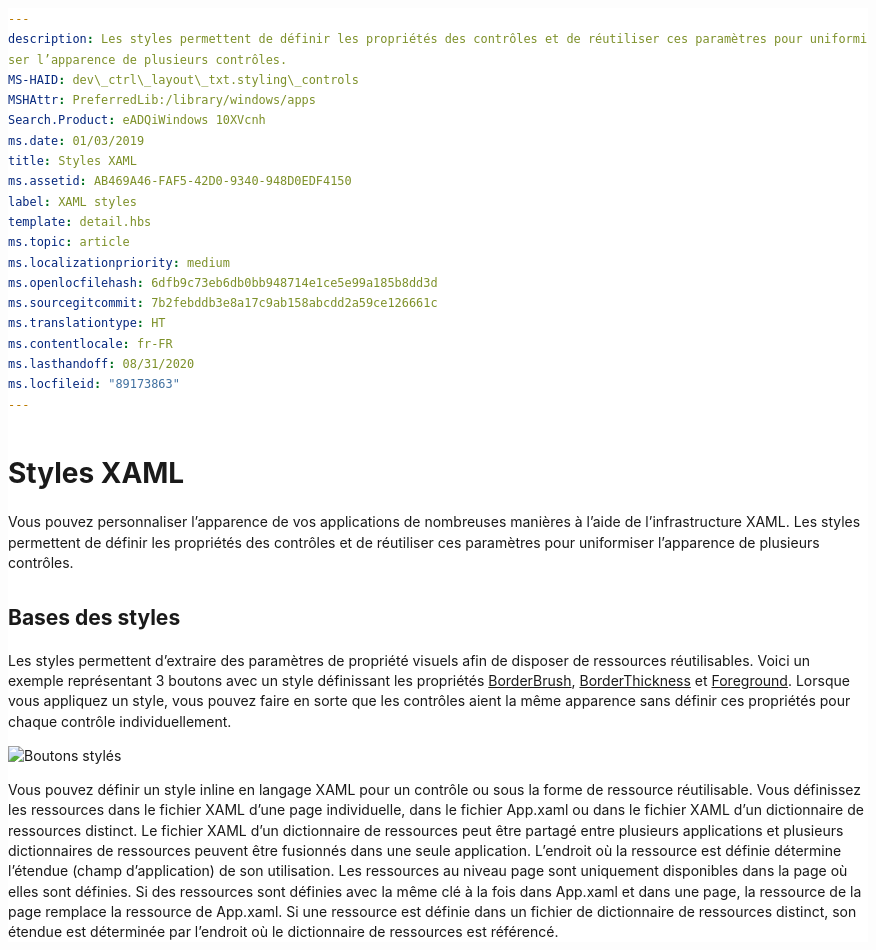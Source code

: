 ```yaml
---
description: Les styles permettent de définir les propriétés des contrôles et de réutiliser ces paramètres pour uniformiser l’apparence de plusieurs contrôles.
MS-HAID: dev\_ctrl\_layout\_txt.styling\_controls
MSHAttr: PreferredLib:/library/windows/apps
Search.Product: eADQiWindows 10XVcnh
ms.date: 01/03/2019
title: Styles XAML
ms.assetid: AB469A46-FAF5-42D0-9340-948D0EDF4150
label: XAML styles
template: detail.hbs
ms.topic: article
ms.localizationpriority: medium
ms.openlocfilehash: 6dfb9c73eb6db0bb948714e1ce5e99a185b8dd3d
ms.sourcegitcommit: 7b2febddb3e8a17c9ab158abcdd2a59ce126661c
ms.translationtype: HT
ms.contentlocale: fr-FR
ms.lasthandoff: 08/31/2020
ms.locfileid: "89173863"
---
```

# <a name="xaml-styles"></a>Styles XAML





Vous pouvez personnaliser l’apparence de vos applications de nombreuses manières à l’aide de l’infrastructure XAML. Les styles permettent de définir les propriétés des contrôles et de réutiliser ces paramètres pour uniformiser l’apparence de plusieurs contrôles.

## <a name="style-basics"></a>Bases des styles

Les styles permettent d’extraire des paramètres de propriété visuels afin de disposer de ressources réutilisables. Voici un exemple représentant 3 boutons avec un style définissant les propriétés [BorderBrush](/uwp/api/windows.ui.xaml.controls.control.borderbrush), [BorderThickness](/uwp/api/windows.ui.xaml.controls.control.borderthickness) et [Foreground](/uwp/api/windows.ui.xaml.controls.control.foreground). Lorsque vous appliquez un style, vous pouvez faire en sorte que les contrôles aient la même apparence sans définir ces propriétés pour chaque contrôle individuellement.

![Boutons stylés](images/styles-rainbow-buttons.png)

Vous pouvez définir un style inline en langage XAML pour un contrôle ou sous la forme de ressource réutilisable. Vous définissez les ressources dans le fichier XAML d’une page individuelle, dans le fichier App.xaml ou dans le fichier XAML d’un dictionnaire de ressources distinct. Le fichier XAML d’un dictionnaire de ressources peut être partagé entre plusieurs applications et plusieurs dictionnaires de ressources peuvent être fusionnés dans une seule application. L’endroit où la ressource est définie détermine l’étendue (champ d’application) de son utilisation. Les ressources au niveau page sont uniquement disponibles dans la page où elles sont définies. Si des ressources sont définies avec la même clé à la fois dans App.xaml et dans une page, la ressource de la page remplace la ressource de App.xaml. Si une ressource est définie dans un fichier de dictionnaire de ressources distinct, son étendue est déterminée par l’endroit où le dictionnaire de ressources est référencé.
